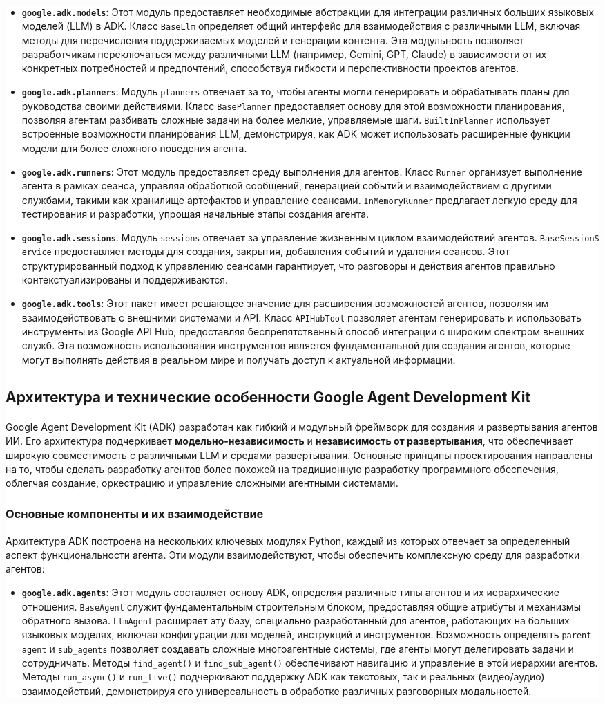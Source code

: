 *   **`google.adk.models`**: Этот модуль предоставляет необходимые абстракции для интеграции различных больших языковых моделей (LLM) в ADK. Класс `BaseLlm` определяет общий интерфейс для взаимодействия с различными LLM, включая методы для перечисления поддерживаемых моделей и генерации контента. Эта модульность позволяет разработчикам переключаться между различными LLM (например, Gemini, GPT, Claude) в зависимости от их конкретных потребностей и предпочтений, способствуя гибкости и перспективности проектов агентов.

*   **`google.adk.planners`**: Модуль `planners` отвечает за то, чтобы агенты могли генерировать и обрабатывать планы для руководства своими действиями. Класс `BasePlanner` предоставляет основу для этой возможности планирования, позволяя агентам разбивать сложные задачи на более мелкие, управляемые шаги. `BuiltInPlanner` использует встроенные возможности планирования LLM, демонстрируя, как ADK может использовать расширенные функции модели для более сложного поведения агента.

*   **`google.adk.runners`**: Этот модуль предоставляет среду выполнения для агентов. Класс `Runner` организует выполнение агента в рамках сеанса, управляя обработкой сообщений, генерацией событий и взаимодействием с другими службами, такими как хранилище артефактов и управление сеансами. `InMemoryRunner` предлагает легкую среду для тестирования и разработки, упрощая начальные этапы создания агента.

*   **`google.adk.sessions`**: Модуль `sessions` отвечает за управление жизненным циклом взаимодействий агентов. `BaseSessionService` предоставляет методы для создания, закрытия, добавления событий и удаления сеансов. Этот структурированный подход к управлению сеансами гарантирует, что разговоры и действия агентов правильно контекстуализированы и поддерживаются.

*   **`google.adk.tools`**: Этот пакет имеет решающее значение для расширения возможностей агентов, позволяя им взаимодействовать с внешними системами и API. Класс `APIHubTool` позволяет агентам генерировать и использовать инструменты из Google API Hub, предоставляя беспрепятственный способ интеграции с широким спектром внешних служб. Эта возможность использования инструментов является фундаментальной для создания агентов, которые могут выполнять действия в реальном мире и получать доступ к актуальной информации.






## Архитектура и технические особенности Google Agent Development Kit

Google Agent Development Kit (ADK) разработан как гибкий и модульный фреймворк для создания и развертывания агентов ИИ. Его архитектура подчеркивает **модельно-независимость** и **независимость от развертывания**, что обеспечивает широкую совместимость с различными LLM и средами развертывания. Основные принципы проектирования направлены на то, чтобы сделать разработку агентов более похожей на традиционную разработку программного обеспечения, облегчая создание, оркестрацию и управление сложными агентными системами.

### Основные компоненты и их взаимодействие

Архитектура ADK построена на нескольких ключевых модулях Python, каждый из которых отвечает за определенный аспект функциональности агента. Эти модули взаимодействуют, чтобы обеспечить комплексную среду для разработки агентов:

*   **`google.adk.agents`**: Этот модуль составляет основу ADK, определяя различные типы агентов и их иерархические отношения. `BaseAgent` служит фундаментальным строительным блоком, предоставляя общие атрибуты и механизмы обратного вызова. `LlmAgent` расширяет эту базу, специально разработанный для агентов, работающих на больших языковых моделях, включая конфигурации для моделей, инструкций и инструментов. Возможность определять `parent_agent` и `sub_agents` позволяет создавать сложные многоагентные системы, где агенты могут делегировать задачи и сотрудничать. Методы `find_agent()` и `find_sub_agent()` обеспечивают навигацию и управление в этой иерархии агентов. Методы `run_async()` и `run_live()` подчеркивают поддержку ADK как текстовых, так и реальных (видео/аудио) взаимодействий, демонстрируя его универсальность в обработке различных разговорных модальностей.
